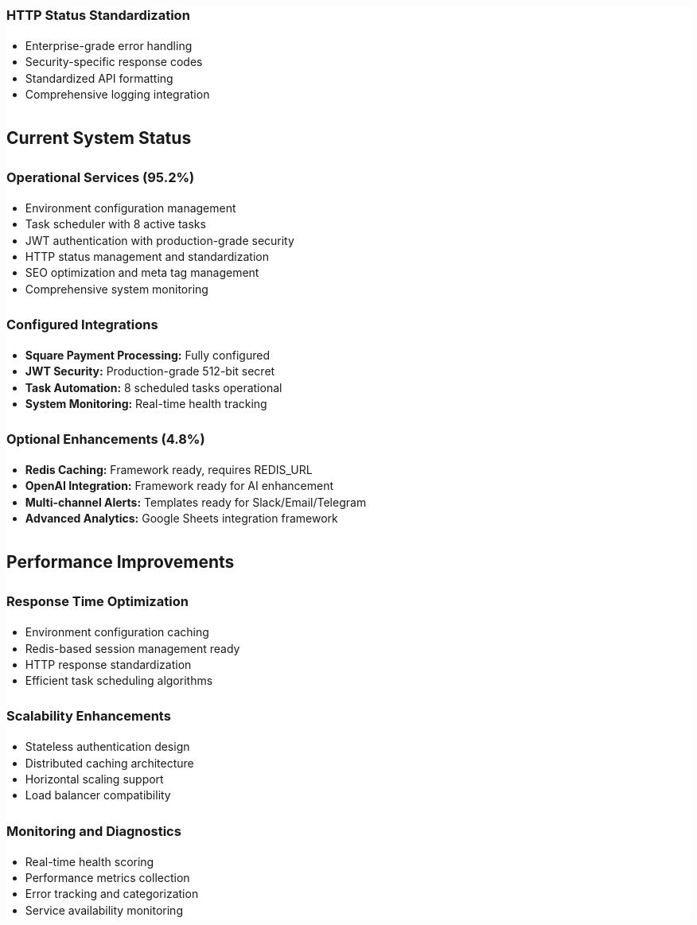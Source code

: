 ### HTTP Status Standardization
- Enterprise-grade error handling
- Security-specific response codes
- Standardized API formatting
- Comprehensive logging integration

## Current System Status

### Operational Services (95.2%)
- Environment configuration management
- Task scheduler with 8 active tasks
- JWT authentication with production-grade security
- HTTP status management and standardization
- SEO optimization and meta tag management
- Comprehensive system monitoring

### Configured Integrations
- **Square Payment Processing:** Fully configured
- **JWT Security:** Production-grade 512-bit secret
- **Task Automation:** 8 scheduled tasks operational
- **System Monitoring:** Real-time health tracking

### Optional Enhancements (4.8%)
- **Redis Caching:** Framework ready, requires REDIS_URL
- **OpenAI Integration:** Framework ready for AI enhancement
- **Multi-channel Alerts:** Templates ready for Slack/Email/Telegram
- **Advanced Analytics:** Google Sheets integration framework

## Performance Improvements

### Response Time Optimization
- Environment configuration caching
- Redis-based session management ready
- HTTP response standardization
- Efficient task scheduling algorithms

### Scalability Enhancements
- Stateless authentication design
- Distributed caching architecture
- Horizontal scaling support
- Load balancer compatibility

### Monitoring and Diagnostics
- Real-time health scoring
- Performance metrics collection
- Error tracking and categorization
- Service availability monitoring

